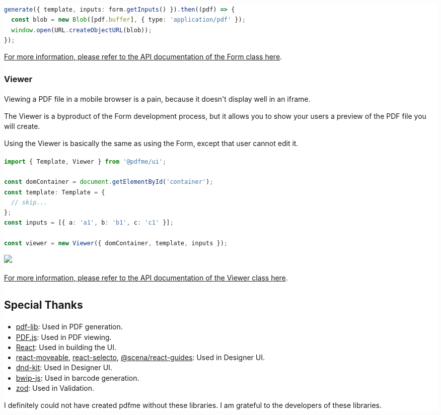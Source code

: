 ```ts
generate({ template, inputs: form.getInputs() }).then((pdf) => {
  const blob = new Blob([pdf.buffer], { type: 'application/pdf' });
  window.open(URL.createObjectURL(blob));
});
```

[For more information, please refer to the API documentation of the Form class here](https://pdfme.com/docs/api/ui/classes/Form).

### Viewer

Viewing a PDF file in a mobile browser is a pain, because it doesn't display well in an iframe.

The Viewer is a byproduct of the Form development process, but it allows you to show your users a preview of the PDF file you will create.

Using the Viewer is basically the same as using the Form, except that user cannot edit it.

```ts
import { Template, Viewer } from '@pdfme/ui';

const domContainer = document.getElementById('container');
const template: Template = {
  // skip...
};
const inputs = [{ a: 'a1', b: 'b1', c: 'c1' }];

const viewer = new Viewer({ domContainer, template, inputs });
```

![](https://raw.githubusercontent.com/pdfme/pdfme/main/website/static/img/viewer.png)

[For more information, please refer to the API documentation of the Viewer class here](https://pdfme.com/docs/api/ui/classes/Viewer).

## Special Thanks

- [pdf-lib](https://pdf-lib.js.org/): Used in PDF generation.
- [PDF.js](https://mozilla.github.io/pdf.js/): Used in PDF viewing.
- [React](https://reactjs.org/): Used in building the UI.
- [react-moveable](https://daybrush.com/moveable/), [react-selecto](https://github.com/daybrush/selecto), [@scena/react-guides](https://daybrush.com/guides/): Used in Designer UI.
- [dnd-kit](https://github.com/clauderic/dnd-kit): Used in Designer UI.
- [bwip-js](https://github.com/metafloor/bwip-js): Used in barcode generation.
- [zod](https://github.com/colinhacks/zod): Used in Validation.

I definitely could not have created pdfme without these libraries. I am grateful to the developers of these libraries.
